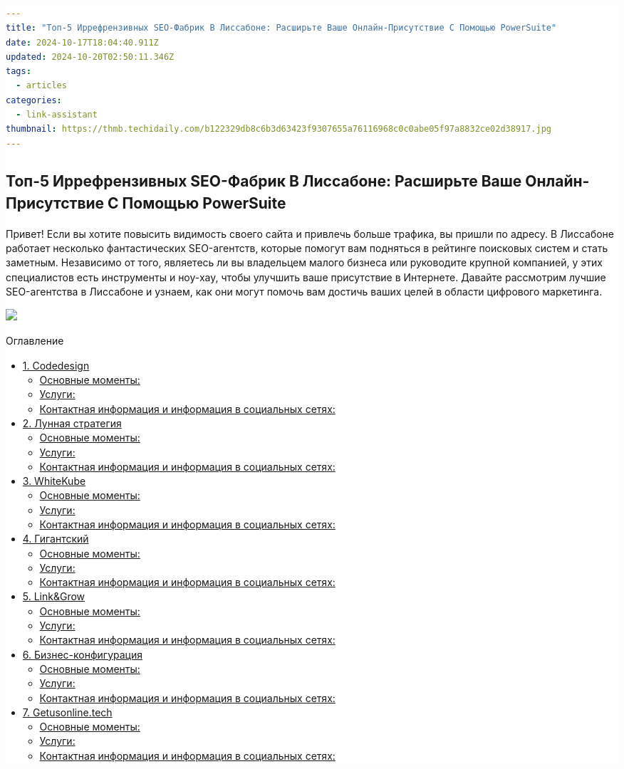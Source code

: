 ```yaml
---
title: "Топ-5 Иррефрензивных SEO-Фабрик В Лиссабоне: Расширьте Ваше Онлайн-Присутствие С Помощью PowerSuite"
date: 2024-10-17T18:04:40.911Z
updated: 2024-10-20T02:50:11.346Z
tags:
  - articles
categories:
  - link-assistant
thumbnail: https://thmb.techidaily.com/b122329db8c6b3d63423f9307655a76116968c0c0abe05f97a8832ce02d38917.jpg
---
```


## Топ-5 Иррефрензивных SEO-Фабрик В Лиссабоне: Расширьте Ваше Онлайн-Присутствие С Помощью PowerSuite

Привет! Если вы хотите повысить видимость своего сайта и привлечь больше трафика, вы пришли по адресу. В Лиссабоне работает несколько фантастических SEO-агентств, которые помогут вам подняться в рейтинге поисковых систем и стать заметным. Независимо от того, являетесь ли вы владельцем малого бизнеса или руководите крупной компанией, у этих специалистов есть инструменты и ноу-хау, чтобы улучшить ваше присутствие в Интернете. Давайте рассмотрим лучшие SEO-агентства в Лиссабоне и узнаем, как они могут помочь вам достичь ваших целей в области цифрового маркетинга.

![](https://www.link-assistant.com/articles/wp-content/uploads/2024/08/codedesign.org_.jpg)

Оглавление

* [1\. Codedesign](https://tools.techidaily.com/link-assistant/products/)  
   * [Основные моменты:](https://tools.techidaily.com/link-assistant/products/)  
   * [Услуги:](https://tools.techidaily.com/link-assistant/products/)  
   * [Контактная информация и информация в социальных сетях:](https://tools.techidaily.com/link-assistant/products/)
* [2\. Лунная стратегия](https://tools.techidaily.com/link-assistant/products/)  
   * [Основные моменты:](https://tools.techidaily.com/link-assistant/products/)  
   * [Услуги:](https://tools.techidaily.com/link-assistant/products/)  
   * [Контактная информация и информация в социальных сетях:](https://tools.techidaily.com/link-assistant/products/)
* [3\. WhiteKube](https://tools.techidaily.com/link-assistant/products/)  
   * [Основные моменты:](https://tools.techidaily.com/link-assistant/products/)  
   * [Услуги:](https://tools.techidaily.com/link-assistant/products/)  
   * [Контактная информация и информация в социальных сетях:](https://tools.techidaily.com/link-assistant/products/)
* [4\. Гигантский](https://tools.techidaily.com/link-assistant/products/)  
   * [Основные моменты:](https://tools.techidaily.com/link-assistant/products/)  
   * [Услуги:](https://tools.techidaily.com/link-assistant/products/)  
   * [Контактная информация и информация в социальных сетях:](https://tools.techidaily.com/link-assistant/products/)
* [5\. Link&Grow](https://tools.techidaily.com/link-assistant/products/)  
   * [Основные моменты:](https://tools.techidaily.com/link-assistant/products/)  
   * [Услуги:](https://tools.techidaily.com/link-assistant/products/)  
   * [Контактная информация и информация в социальных сетях:](https://tools.techidaily.com/link-assistant/products/)
* [6\. Бизнес-конфигурация](https://tools.techidaily.com/link-assistant/products/)  
   * [Основные моменты:](https://tools.techidaily.com/link-assistant/products/)  
   * [Услуги:](https://tools.techidaily.com/link-assistant/products/)  
   * [Контактная информация и информация в социальных сетях:](https://tools.techidaily.com/link-assistant/products/)
* [7\. Getusonline.tech](https://tools.techidaily.com/link-assistant/products/)  
   * [Основные моменты:](https://tools.techidaily.com/link-assistant/products/)  
   * [Услуги:](https://tools.techidaily.com/link-assistant/products/)  
   * [Контактная информация и информация в социальных сетях:](https://tools.techidaily.com/link-assistant/products/)